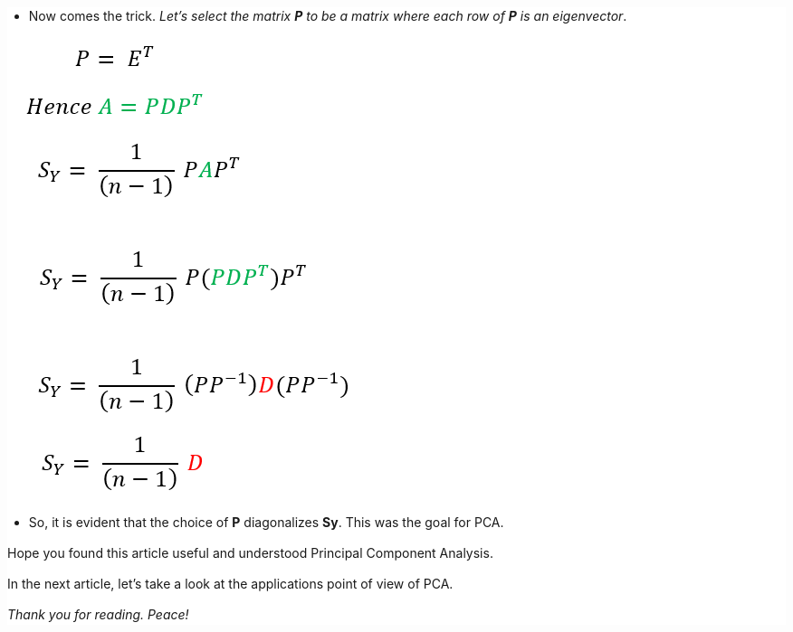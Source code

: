 * Now comes the trick. *Let’s select the matrix **P** to be a matrix where each row of **P** is an eigenvector*.

![Matrix Transformations](/img/covariance_matrix_5.PNG)

* So, it is evident that the choice of **P** diagonalizes **Sy**. This was the goal for PCA.

Hope you found this article useful and understood Principal Component Analysis. 

In the next article, let’s take a look at the applications point of view of PCA.

*Thank you for reading. Peace!*
